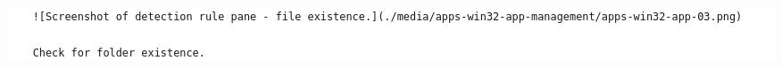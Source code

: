         ![Screenshot of detection rule pane - file existence.](./media/apps-win32-app-management/apps-win32-app-03.png)

        Check for folder existence.
